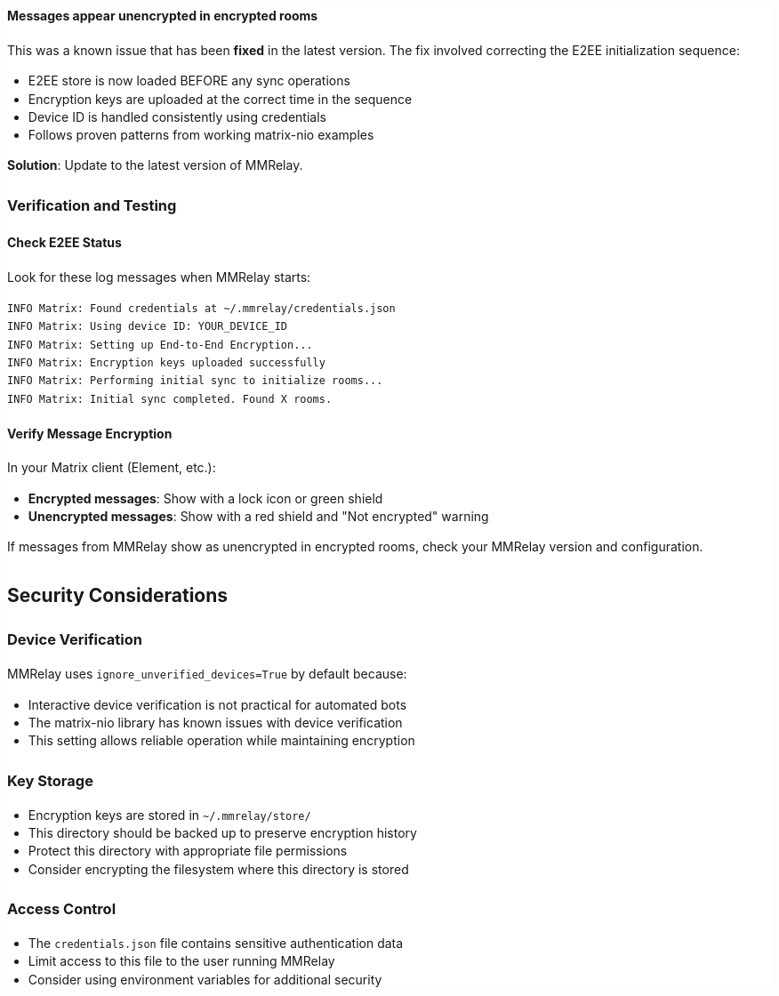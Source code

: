 #### Messages appear unencrypted in encrypted rooms

This was a known issue that has been **fixed** in the latest version. The fix involved correcting the E2EE initialization sequence:
- E2EE store is now loaded BEFORE any sync operations
- Encryption keys are uploaded at the correct time in the sequence
- Device ID is handled consistently using credentials
- Follows proven patterns from working matrix-nio examples

**Solution**: Update to the latest version of MMRelay.

### Verification and Testing

#### Check E2EE Status

Look for these log messages when MMRelay starts:

```
INFO Matrix: Found credentials at ~/.mmrelay/credentials.json
INFO Matrix: Using device ID: YOUR_DEVICE_ID
INFO Matrix: Setting up End-to-End Encryption...
INFO Matrix: Encryption keys uploaded successfully
INFO Matrix: Performing initial sync to initialize rooms...
INFO Matrix: Initial sync completed. Found X rooms.
```

#### Verify Message Encryption

In your Matrix client (Element, etc.):
- **Encrypted messages**: Show with a lock icon or green shield
- **Unencrypted messages**: Show with a red shield and "Not encrypted" warning

If messages from MMRelay show as unencrypted in encrypted rooms, check your MMRelay version and configuration.

## Security Considerations

### Device Verification

MMRelay uses `ignore_unverified_devices=True` by default because:
- Interactive device verification is not practical for automated bots
- The matrix-nio library has known issues with device verification
- This setting allows reliable operation while maintaining encryption

### Key Storage

- Encryption keys are stored in `~/.mmrelay/store/`
- This directory should be backed up to preserve encryption history
- Protect this directory with appropriate file permissions
- Consider encrypting the filesystem where this directory is stored

### Access Control

- The `credentials.json` file contains sensitive authentication data
- Limit access to this file to the user running MMRelay
- Consider using environment variables for additional security
